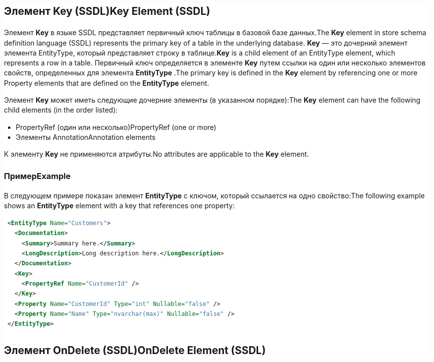 ## <a name="key-element-ssdl"></a><span data-ttu-id="3b8ca-425">Элемент Key (SSDL)</span><span class="sxs-lookup"><span data-stu-id="3b8ca-425">Key Element (SSDL)</span></span>

<span data-ttu-id="3b8ca-426">Элемент **Key** в языке SSDL представляет первичный ключ таблицы в базовой базе данных.</span><span class="sxs-lookup"><span data-stu-id="3b8ca-426">The **Key** element in store schema definition language (SSDL) represents the primary key of a table in the underlying database.</span></span> <span data-ttu-id="3b8ca-427">**Key** — это дочерний элемент элемента EntityType, который представляет строку в таблице.</span><span class="sxs-lookup"><span data-stu-id="3b8ca-427">**Key** is a child element of an EntityType element, which represents a row in a table.</span></span> <span data-ttu-id="3b8ca-428">Первичный ключ определяется в элементе **Key** путем ссылки на один или несколько элементов свойств, определенных для элемента **EntityType** .</span><span class="sxs-lookup"><span data-stu-id="3b8ca-428">The primary key is defined in the **Key** element by referencing one or more Property elements that are defined on the **EntityType** element.</span></span>

<span data-ttu-id="3b8ca-429">Элемент **Key** может иметь следующие дочерние элементы (в указанном порядке):</span><span class="sxs-lookup"><span data-stu-id="3b8ca-429">The **Key** element can have the following child elements (in the order listed):</span></span>

-   <span data-ttu-id="3b8ca-430">PropertyRef (один или несколько)</span><span class="sxs-lookup"><span data-stu-id="3b8ca-430">PropertyRef (one or more)</span></span>
-   <span data-ttu-id="3b8ca-431">Элементы Annotation</span><span class="sxs-lookup"><span data-stu-id="3b8ca-431">Annotation elements</span></span>

<span data-ttu-id="3b8ca-432">К элементу **Key** не применяются атрибуты.</span><span class="sxs-lookup"><span data-stu-id="3b8ca-432">No attributes are applicable to the **Key** element.</span></span>

### <a name="example"></a><span data-ttu-id="3b8ca-433">Пример</span><span class="sxs-lookup"><span data-stu-id="3b8ca-433">Example</span></span>

<span data-ttu-id="3b8ca-434">В следующем примере показан элемент **EntityType** с ключом, который ссылается на одно свойство:</span><span class="sxs-lookup"><span data-stu-id="3b8ca-434">The following example shows an **EntityType** element with a key that references one property:</span></span>

``` xml
 <EntityType Name="Customers">
   <Documentation>
     <Summary>Summary here.</Summary>
     <LongDescription>Long description here.</LongDescription>
   </Documentation>
   <Key>
     <PropertyRef Name="CustomerId" />
   </Key>
   <Property Name="CustomerId" Type="int" Nullable="false" />
   <Property Name="Name" Type="nvarchar(max)" Nullable="false" />
 </EntityType>
```

## <a name="ondelete-element-ssdl"></a><span data-ttu-id="3b8ca-435">Элемент OnDelete (SSDL)</span><span class="sxs-lookup"><span data-stu-id="3b8ca-435">OnDelete Element (SSDL)</span></span>
